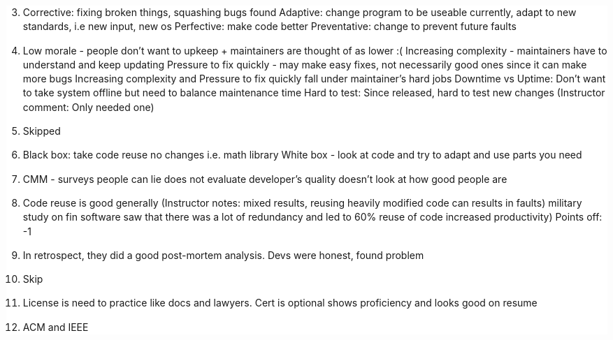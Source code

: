 3. Corrective: fixing broken things, squashing bugs found
Adaptive: change program to be useable currently, adapt to new standards, i.e new input, new os
Perfective: make code better
Preventative: change to prevent future faults 

4. Low morale - people don’t want to upkeep + maintainers are thought of as lower :(
Increasing complexity - maintainers have to understand and keep updating 
Pressure to fix quickly - may make easy fixes, not necessarily good ones since it can make more bugs 
Increasing complexity and Pressure to fix quickly fall under maintainer’s hard jobs
Downtime vs Uptime: Don’t want to take system offline but need to balance maintenance time
Hard to test: Since released, hard to test new changes
(Instructor comment: Only needed one)

5. Skipped

6. Black box: take code reuse no changes i.e. math library
White box - look at code and try to adapt and use parts you need

7. CMM - surveys people can lie does not evaluate developer’s quality doesn’t look at how good people are

8. Code reuse is good generally (Instructor notes: mixed results, reusing heavily modified code can results in faults) military study on fin software saw that there was a lot of redundancy and led to 60% reuse of code increased productivity) Points off: -1

9. In retrospect, they did a good post-mortem analysis. Devs were honest, found problem

10. Skip

11. License is need to practice like docs and lawyers. Cert is optional shows proficiency and looks good on resume

12. ACM and IEEE

